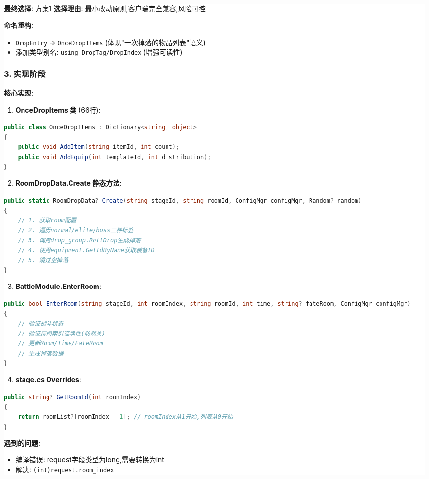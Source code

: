 **最终选择**: 方案1
**选择理由**: 最小改动原则,客户端完全兼容,风险可控

**命名重构**:
- `DropEntry` → `OnceDropItems` (体现"一次掉落的物品列表"语义)
- 添加类型别名: `using DropTag/DropIndex` (增强可读性)

### 3. 实现阶段

**核心实现**:

1. **OnceDropItems 类** (66行):
```csharp
public class OnceDropItems : Dictionary<string, object>
{
    public void AddItem(string itemId, int count);
    public void AddEquip(int templateId, int distribution);
}
```

2. **RoomDropData.Create 静态方法**:
```csharp
public static RoomDropData? Create(string stageId, string roomId, ConfigMgr configMgr, Random? random)
{
    // 1. 获取room配置
    // 2. 遍历normal/elite/boss三种标签
    // 3. 调用drop_group.RollDrop生成掉落
    // 4. 使用equipment.GetIdByName获取装备ID
    // 5. 跳过空掉落
}
```

3. **BattleModule.EnterRoom**:
```csharp
public bool EnterRoom(string stageId, int roomIndex, string roomId, int time, string? fateRoom, ConfigMgr configMgr)
{
    // 验证战斗状态
    // 验证房间索引连续性(防跳关)
    // 更新Room/Time/FateRoom
    // 生成掉落数据
}
```

4. **stage.cs Overrides**:
```csharp
public string? GetRoomId(int roomIndex)
{
    return roomList?[roomIndex - 1]; // roomIndex从1开始,列表从0开始
}
```

**遇到的问题**:
- 编译错误: request字段类型为long,需要转换为int
- 解决: `(int)request.room_index`
